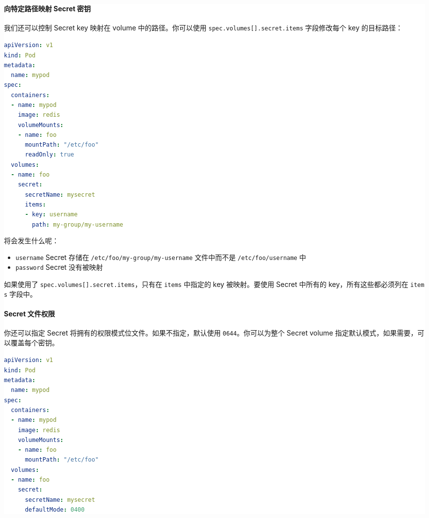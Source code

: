 #### 向特定路径映射 Secret 密钥

我们还可以控制 Secret key 映射在 volume 中的路径。你可以使用 `spec.volumes[].secret.items` 字段修改每个 key 的目标路径：

```yaml
apiVersion: v1
kind: Pod
metadata:
  name: mypod
spec:
  containers:
  - name: mypod
    image: redis
    volumeMounts:
    - name: foo
      mountPath: "/etc/foo"
      readOnly: true
  volumes:
  - name: foo
    secret:
      secretName: mysecret
      items:
      - key: username
        path: my-group/my-username
```

将会发生什么呢：

- `username` Secret 存储在 `/etc/foo/my-group/my-username` 文件中而不是 `/etc/foo/username` 中
- `password` Secret 没有被映射

如果使用了 `spec.volumes[].secret.items`，只有在 `items` 中指定的 key 被映射。要使用 Secret 中所有的 key，所有这些都必须列在 `items` 字段中。

#### Secret 文件权限

你还可以指定 Secret 将拥有的权限模式位文件。如果不指定，默认使用 `0644`。你可以为整个 Secret volume 指定默认模式，如果需要，可以覆盖每个密钥。

```yaml
apiVersion: v1
kind: Pod
metadata:
  name: mypod
spec:
  containers:
  - name: mypod
    image: redis
    volumeMounts:
    - name: foo
      mountPath: "/etc/foo"
  volumes:
  - name: foo
    secret:
      secretName: mysecret
      defaultMode: 0400
```
